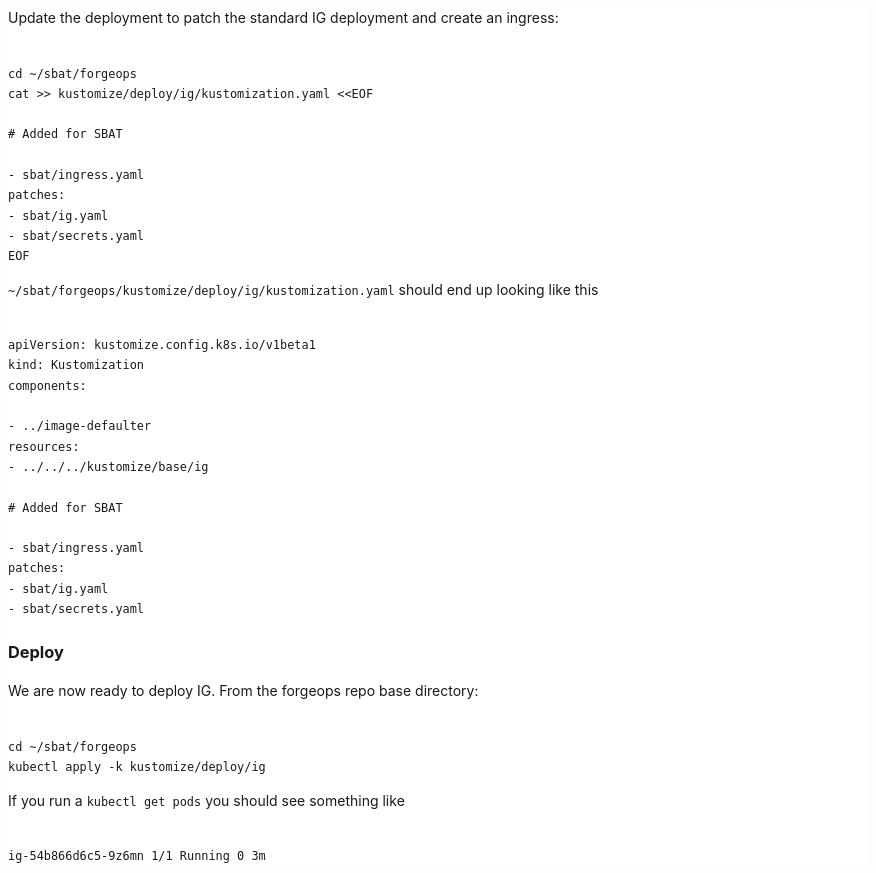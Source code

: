 Update the deployment to patch the standard IG deployment and create an ingress:

```

cd ~/sbat/forgeops
cat >> kustomize/deploy/ig/kustomization.yaml <<EOF

# Added for SBAT

- sbat/ingress.yaml
patches:
- sbat/ig.yaml
- sbat/secrets.yaml
EOF

```

`~/sbat/forgeops/kustomize/deploy/ig/kustomization.yaml` should end up looking like this

```

apiVersion: kustomize.config.k8s.io/v1beta1
kind: Kustomization
components:

- ../image-defaulter
resources:
- ../../../kustomize/base/ig

# Added for SBAT

- sbat/ingress.yaml
patches:
- sbat/ig.yaml
- sbat/secrets.yaml

```

### Deploy

We are now ready to deploy IG. From the forgeops repo base directory:

```

cd ~/sbat/forgeops
kubectl apply -k kustomize/deploy/ig

```

If you run a `kubectl get pods` you should see something like

```

ig-54b866d6c5-9z6mn 1/1 Running 0 3m

```
